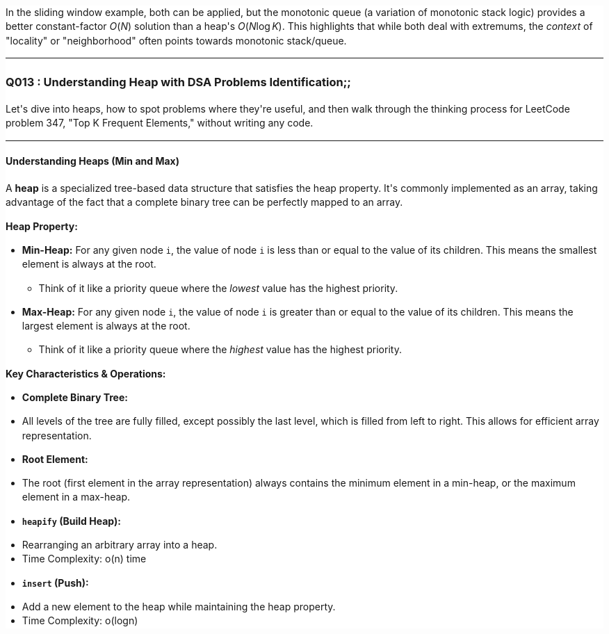 In the sliding window example, both can be applied, but the monotonic queue 
(a variation of monotonic stack logic) provides a better constant-factor $O(N)$ 
solution than a heap's $O(N \log K)$. This highlights that while both deal with 
extremums, the *context* of "locality" or "neighborhood" often points towards 
monotonic stack/queue.


-------------------------------------------------------------------------------------
### Q013 : Understanding Heap with DSA Problems Identification;;

Let's dive into heaps, how to spot problems where they're useful, and then 
walk through the thinking process for LeetCode problem 347, "Top K Frequent 
Elements," without writing any code.

---

#### Understanding Heaps (Min and Max)

A **heap** is a specialized tree-based data structure that satisfies the 
heap property. It's commonly implemented as an array, taking advantage of 
the fact that a complete binary tree can be perfectly mapped to an array.

**Heap Property:**

* **Min-Heap:** For any given node `i`, the value of node `i` is less than 
or equal to the value of its children. This means the smallest element is 
always at the root.
    
    * Think of it like a priority queue where the *lowest* value has the 
    highest priority.

* **Max-Heap:** For any given node `i`, the value of node `i` is greater 
than or equal to the value of its children. This means the largest element 
is always at the root.

    * Think of it like a priority queue where the *highest* value has the 
    highest priority.

**Key Characteristics & Operations:**

* **Complete Binary Tree:** 
- All levels of the tree are fully filled, except possibly the last level, 
which is filled from left to right. This allows for efficient array 
representation.

* **Root Element:** 
- The root (first element in the array representation) always contains the 
minimum element in a min-heap, or the maximum element in a max-heap.

* **`heapify` (Build Heap):** 
- Rearranging an arbitrary array into a heap.
- Time Complexity: o(n) time

* **`insert` (Push):** 
- Add a new element to the heap while maintaining the heap property. 
- Time Complexity: o(logn)

